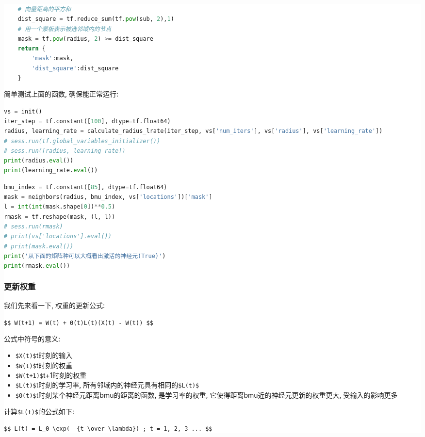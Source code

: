 ```python
    # 向量距离的平方和
    dist_square = tf.reduce_sum(tf.pow(sub, 2),1)
    # 用一个蒙板表示被选邻域内的节点
    mask = tf.pow(radius, 2) >= dist_square
    return {
        'mask':mask,
        'dist_square':dist_square
    }
```

简单测试上面的函数, 确保能正常运行:


```python
vs = init()
iter_step = tf.constant([100], dtype=tf.float64)
radius, learning_rate = calculate_radius_lrate(iter_step, vs['num_iters'], vs['radius'], vs['learning_rate'])
# sess.run(tf.global_variables_initializer())
# sess.run([radius, learning_rate])
print(radius.eval())
print(learning_rate.eval())
```


```python
bmu_index = tf.constant([85], dtype=tf.float64)
mask = neighbors(radius, bmu_index, vs['locations'])['mask']
l = int(int(mask.shape[0])**0.5)
rmask = tf.reshape(mask, (l, l))
# sess.run(rmask)
# print(vs['locations'].eval())
# print(mask.eval())
print('从下面的矩阵种可以大概看出激活的神经元(True)')
print(rmask.eval())
```

### 更新权重

我们先来看一下, 权重的更新公式:

`$$
W(t+1) = W(t) + Θ(t)L(t)(X(t) - W(t))
$$`

公式中符号的意义:

- `$X(t)$`t时刻的输入
- `$W(t)$`t时刻的权重
- `$W(t+1)$`t+1时刻的权重
- `$L(t)$`t时刻的学习率, 所有邻域内的神经元具有相同的`$L(t)$`
- `$Θ(t)$`t时刻某个神经元距离bmu的距离的函数, 是学习率的权重, 它使得距离bmu近的神经元更新的权重更大, 受输入的影响更多

计算`$L(t)$`的公式如下:

`$$
L(t) = L_0 \exp(- {t \over \lambda}) ; t = 1, 2, 3 ...
$$`
